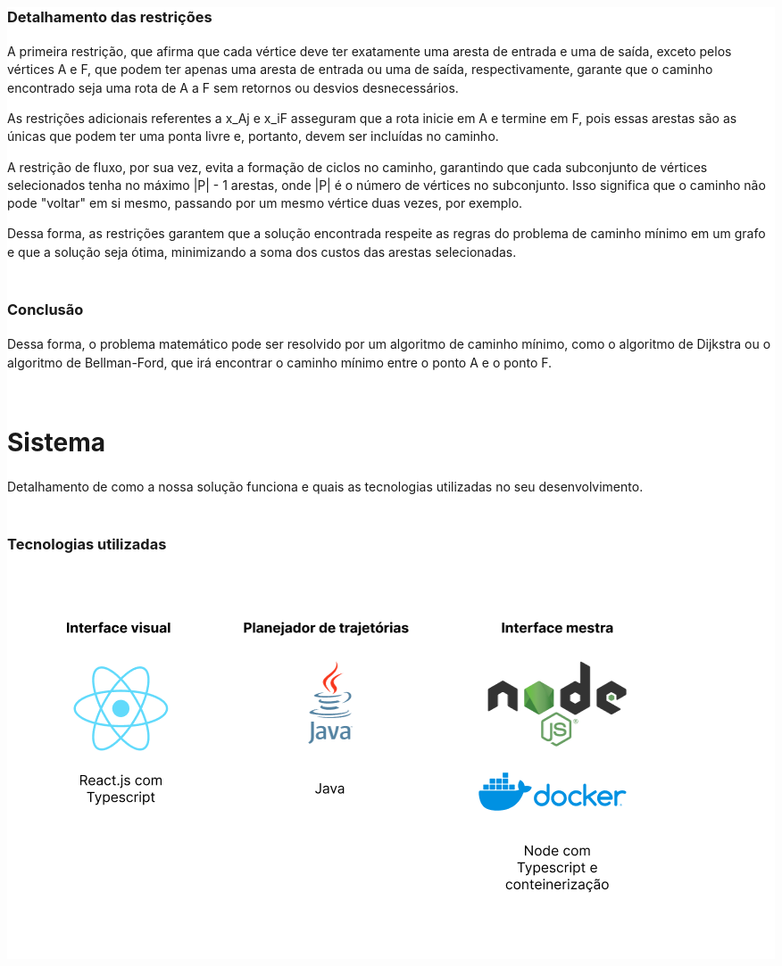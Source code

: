### Detalhamento das restrições
A primeira restrição, que afirma que cada vértice deve ter exatamente uma aresta de entrada e uma de saída, exceto pelos vértices A e F, que podem ter apenas uma aresta de entrada ou uma de saída, respectivamente, garante que o caminho encontrado seja uma rota de A a F sem retornos ou desvios desnecessários.

As restrições adicionais referentes a x_Aj e x_iF asseguram que a rota inicie em A e termine em F, pois essas arestas são as únicas que podem ter uma ponta livre e, portanto, devem ser incluídas no caminho.

A restrição de fluxo, por sua vez, evita a formação de ciclos no caminho, garantindo que cada subconjunto de vértices selecionados tenha no máximo |P| - 1 arestas, onde |P| é o número de vértices no subconjunto. Isso significa que o caminho não pode "voltar" em si mesmo, passando por um mesmo vértice duas vezes, por exemplo.

Dessa forma, as restrições garantem que a solução encontrada respeite as regras do problema de caminho mínimo em um grafo e que a solução seja ótima, minimizando a soma dos custos das arestas selecionadas.
<br>
<br>

### Conclusão
Dessa forma, o problema matemático pode ser resolvido por um algoritmo de caminho mínimo, como o algoritmo de Dijkstra ou o algoritmo de Bellman-Ford, que irá encontrar o caminho mínimo entre o ponto A e o ponto F.
<br>
<br>

# Sistema

Detalhamento de como a nossa solução funciona e quais as tecnologias utilizadas no seu desenvolvimento.
<br>
<br>

### Tecnologias utilizadas

![tecnologias](img/TecnologiasProj.png)
